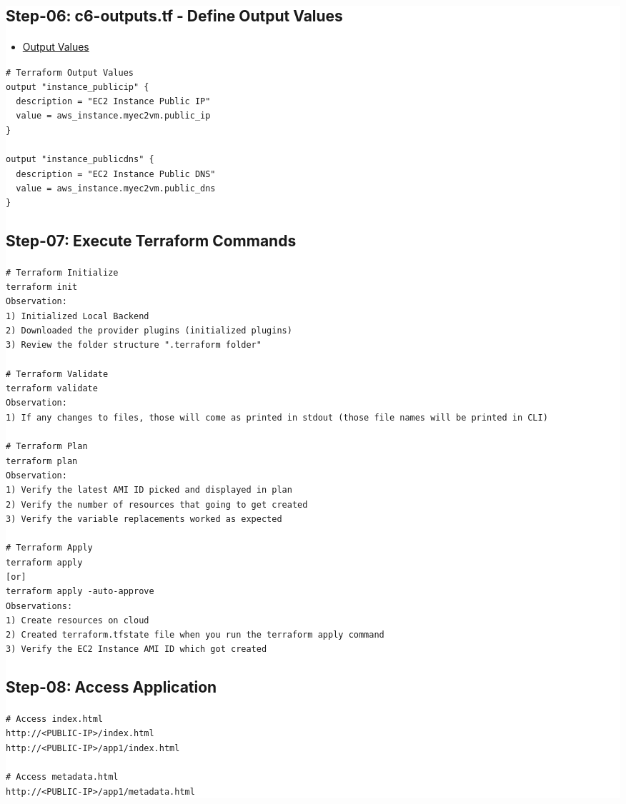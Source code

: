 ```t
```


## Step-06: c6-outputs.tf - Define Output Values 
- [Output Values](https://www.terraform.io/docs/language/values/outputs.html)
```t
# Terraform Output Values
output "instance_publicip" {
  description = "EC2 Instance Public IP"
  value = aws_instance.myec2vm.public_ip
}

output "instance_publicdns" {
  description = "EC2 Instance Public DNS"
  value = aws_instance.myec2vm.public_dns
}
```

## Step-07: Execute Terraform Commands
```t
# Terraform Initialize
terraform init
Observation:
1) Initialized Local Backend
2) Downloaded the provider plugins (initialized plugins)
3) Review the folder structure ".terraform folder"

# Terraform Validate
terraform validate
Observation:
1) If any changes to files, those will come as printed in stdout (those file names will be printed in CLI)

# Terraform Plan
terraform plan
Observation:
1) Verify the latest AMI ID picked and displayed in plan
2) Verify the number of resources that going to get created
3) Verify the variable replacements worked as expected

# Terraform Apply
terraform apply 
[or]
terraform apply -auto-approve
Observations:
1) Create resources on cloud
2) Created terraform.tfstate file when you run the terraform apply command
3) Verify the EC2 Instance AMI ID which got created
```

## Step-08: Access Application
```t
# Access index.html
http://<PUBLIC-IP>/index.html
http://<PUBLIC-IP>/app1/index.html

# Access metadata.html
http://<PUBLIC-IP>/app1/metadata.html
```
